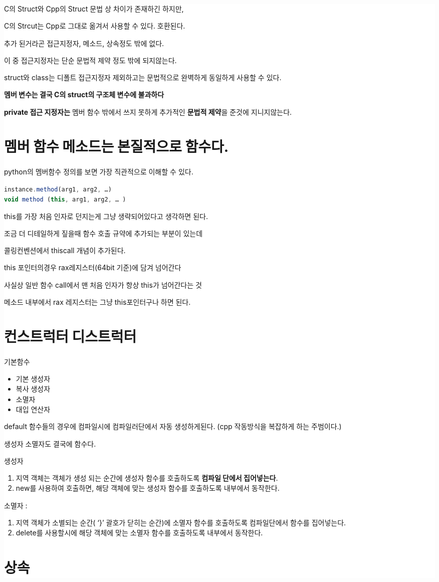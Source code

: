 C의 Struct와 Cpp의 Struct 문법 상 차이가 존재하긴 하지만,

C의 Strcut는 Cpp로 그대로 옮겨서 사용할 수 있다. 호환된다.

추가 된거라곤 접근지정자, 메소드, 상속정도 밖에 없다.

이 중 접근지정자는 단순 문법적 제약 정도 밖에 되지않는다.

struct와 class는 디폴트 접근지정자 제외하고는 문법적으로 완벽하게 동일하게 사용할 수 있다.

**멤버 변수는 결국 C의 struct의 구조체 변수에 불과하다** 

**private 접근 지정자는** 멤버 함수 밖에서 쓰지 못하게 추가적인 **문법적 제약**을 준것에 지니지않는다.

# 멤버 함수 메소드는 본질적으로 함수다.

python의 멤버함수 정의를 보면 가장 직관적으로 이해할 수 있다.

```jsx
instance.method(arg1, arg2, …)
void method (this, arg1, arg2, … )
```

this를 가장 처음 인자로 던지는게 그냥 생략되어있다고 생각하면 된다.

조금 더 디테일하게 짚을때 함수 호출 규약에 추가되는 부분이 있는데

콜링컨벤션에서 thiscall 개념이 추가된다.

this 포인터의경우 rax레지스터(64bit 기준)에 담겨 넘어간다

사실상 일반 함수 call에서 맨 처음 인자가 항상 this가 넘어간다는 것 

메소드 내부에서 rax 레지스터는 그냥 this포인터구나 하면 된다.

# 컨스트럭터 디스트럭터

기본함수

- 기본 생성자
- 복사 생성자
- 소멸자
- 대입 연산자

default 함수들의 경우에 컴파일시에 컴파일러단에서 자동 생성하게된다. (cpp 작동방식을 복잡하게 하는 주범이다.)

생성자 소멸자도 결국에 함수다.

생성자

1. 지역 객체는 객체가 생성 되는 순간에 생성자 함수를 호출하도록 **컴파일 단에서 집어넣는다**.
2. new를 사용하여 호출하면, 해당 객체에 맞는 생성자 함수를 호출하도록 내부에서 동작한다.

소멸자 : 

1. 지역 객체가 소별되는 순간( ‘}’ 괄호가 닫히는 순간)에 소멸자 함수를 호출하도록 컴파일단에서 함수를 집어넣는다.
2. delete를 사용할시에 해당 객체에 맞는 소멸자 함수를 호출하도록 내부에서 동작한다.

# 상속
